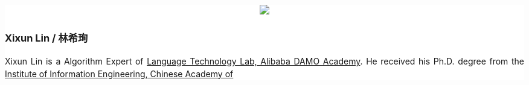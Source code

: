 
<!DOCTYPE html>



<html lang="en">

<head>
    <title> Xixun Lin </title>
    <!-- Meta -->
    <meta name="google-site-verification" content="malLm5R22hXpcsJFDuWTME1MxOUTahO1j2ByxMo-mX0" />
    <meta charset="utf-8">
    <meta http-equiv="X-UA-Compatible" content="IE=edge,Chrome=1">
    <!-- <meta name="viewport" content="width=device-width, initial-scale=1.0">-->
    <meta name="description" content="Xixun Lin's homepage">
    <link rel="shortcut icon" href="assets/images/log.jpg">
    <link href='https://fonts.googleapis.com/css?family=Roboto:400,500,400italic,300italic,300,500italic,700,700italic,900,900italic'
          rel='stylesheet' type='text/css'>
    <!-- Global CSS -->
    <link rel="stylesheet" href="assets/css/bootstrap.min.css">
    <link rel="stylesheet" href="assets/css/font-awesome/css/font-awesome.min.css">
    <link rel="stylesheet" href="assets/css/main.css">
    <!-- HTML5 shim and Respond.js for IE8 support of HTML5 elements and media queries -->
    <!--[if lt IE 9]>
    <script src="https://oss.maxcdn.com/html5shiv/3.7.2/html5shiv.min.js"></script>
    <script src="https://oss.maxcdn.com/respond/1.4.2/respond.min.js"></script>
    <![endif]-->
    <script>
        (function (i, s, o, g, r, a, m) {
            i['GoogleAnalyticsObject'] = r;
            i[r] = i[r] || function () {
                (i[r].q = i[r].q || []).push(arguments)
            }, i[r].l = 1 * new Date();
            a = s.createElement(o),
                m = s.getElementsByTagName(o)[0];
            a.async = 1;
            a.src = g;
            m.parentNode.insertBefore(a, m)
        })(window, document, 'script', 'https://www.google-analytics.com/analytics.js', 'ga');
        ga('create', 'UA-88572407-1', 'auto');
        ga('send', 'pageview');
    </script>
</head>
<body>
<div class="container">
    <div class="row">
        <div class='row'>
            <div class='col-xs-3'>
                <div class='photo' style="text-align: center;">
                    <img src="assets/images/yubowen.jpeg"/>
                </div>
            </div>
            <div class='col-xs-8'>
                <h3>
                    Xixun Lin / 林希珣
                </h3>
                <p style="text-align:justify">
                    Xixun Lin is a Algorithm Expert of  <a href="https://damo.alibaba.com/labs/language-technology/?lang=en" target="_blank">Language Technology Lab, Alibaba DAMO Academy</a>. He received his Ph.D. degree from the <a href="https://iie.ac.cn/" target="_blank">Institute of Information Engineering, Chinese Academy of